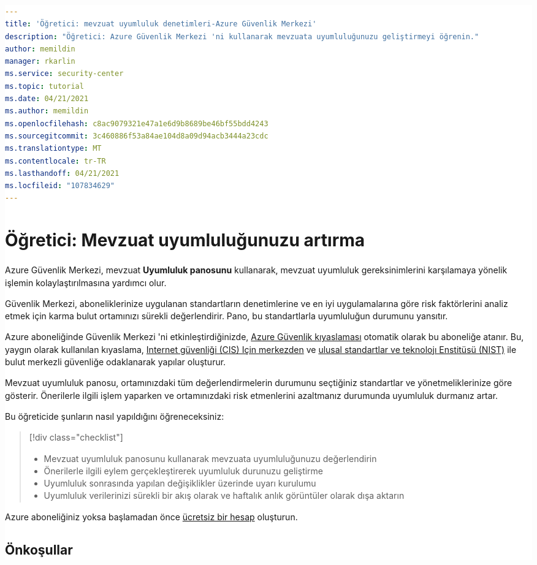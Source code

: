 ```yaml
---
title: 'Öğretici: mevzuat uyumluluk denetimleri-Azure Güvenlik Merkezi'
description: "Öğretici: Azure Güvenlik Merkezi 'ni kullanarak mevzuata uyumluluğunuzu geliştirmeyi öğrenin."
author: memildin
manager: rkarlin
ms.service: security-center
ms.topic: tutorial
ms.date: 04/21/2021
ms.author: memildin
ms.openlocfilehash: c8ac9079321e47a1e6d9b8689be46bf55bdd4243
ms.sourcegitcommit: 3c460886f53a84ae104d8a09d94acb3444a23cdc
ms.translationtype: MT
ms.contentlocale: tr-TR
ms.lasthandoff: 04/21/2021
ms.locfileid: "107834629"
---
```

# <a name="tutorial-improve-your-regulatory-compliance"></a>Öğretici: Mevzuat uyumluluğunuzu artırma

Azure Güvenlik Merkezi, mevzuat **Uyumluluk panosunu** kullanarak, mevzuat uyumluluk gereksinimlerini karşılamaya yönelik işlemin kolaylaştırılmasına yardımcı olur. 

Güvenlik Merkezi, aboneliklerinize uygulanan standartların denetimlerine ve en iyi uygulamalarına göre risk faktörlerini analiz etmek için karma bulut ortamınızı sürekli değerlendirir. Pano, bu standartlarla uyumluluğun durumunu yansıtır. 

Azure aboneliğinde Güvenlik Merkezi 'ni etkinleştirdiğinizde, [Azure Güvenlik kıyaslaması](https://docs.microsoft.com/security/benchmark/azure/introduction) otomatik olarak bu aboneliğe atanır. Bu, yaygın olarak kullanılan kıyaslama, [Internet güvenliği (CIS) Için merkezden](https://www.cisecurity.org/benchmark/azure/) ve [ulusal standartlar ve teknolojı Enstitüsü (NIST)](https://www.nist.gov/) ile bulut merkezli güvenliğe odaklanarak yapılar oluşturur.

Mevzuat uyumluluk panosu, ortamınızdaki tüm değerlendirmelerin durumunu seçtiğiniz standartlar ve yönetmeliklerinize göre gösterir. Önerilerle ilgili işlem yaparken ve ortamınızdaki risk etmenlerini azaltmanız durumunda uyumluluk durmanız artar.

Bu öğreticide şunların nasıl yapıldığını öğreneceksiniz:

> [!div class="checklist"]
> * Mevzuat uyumluluk panosunu kullanarak mevzuata uyumluluğunuzu değerlendirin
> * Önerilerle ilgili eylem gerçekleştirerek uyumluluk durunuzu geliştirme
> * Uyumluluk sonrasında yapılan değişiklikler üzerinde uyarı kurulumu
> * Uyumluluk verilerinizi sürekli bir akış olarak ve haftalık anlık görüntüler olarak dışa aktarın

Azure aboneliğiniz yoksa başlamadan önce [ücretsiz bir hesap](https://azure.microsoft.com/free/) oluşturun.

## <a name="prerequisites"></a>Önkoşullar
